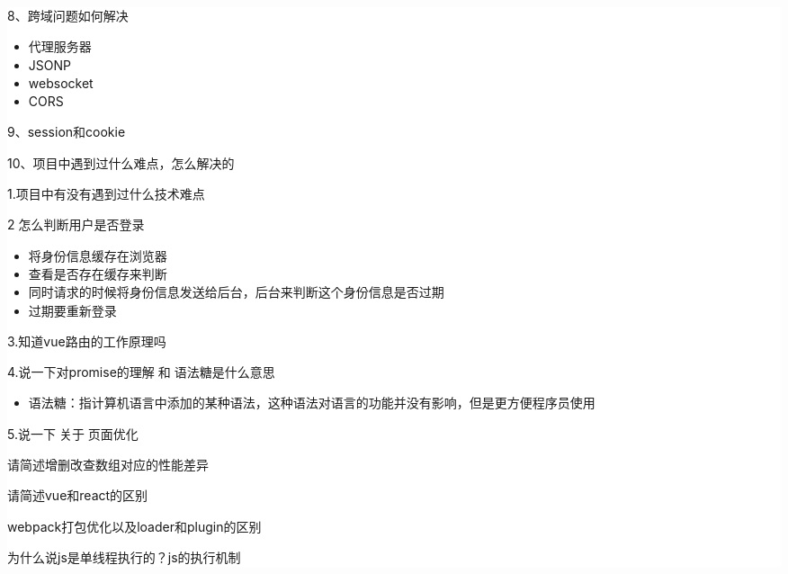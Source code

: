 8、跨域问题如何解决

- 代理服务器
- JSONP
- websocket
- CORS

9、session和cookie

10、项目中遇到过什么难点，怎么解决的



1.项目中有没有遇到过什么技术难点

2 怎么判断用户是否登录

- 将身份信息缓存在浏览器
- 查看是否存在缓存来判断
- 同时请求的时候将身份信息发送给后台，后台来判断这个身份信息是否过期
- 过期要重新登录

3.知道vue路由的工作原理吗

4.说一下对promise的理解 和 语法糖是什么意思

- 语法糖：指计算机语言中添加的某种语法，这种语法对语言的功能并没有影响，但是更方便程序员使用

5.说一下 关于 页面优化

请简述增删改查数组对应的性能差异

请简述vue和react的区别

webpack打包优化以及loader和plugin的区别

为什么说js是单线程执行的？js的执行机制